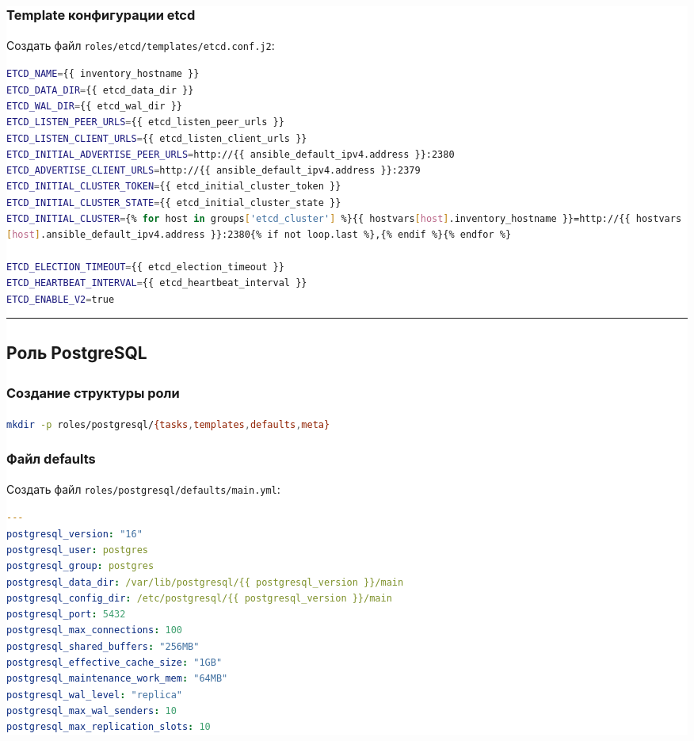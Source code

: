 ### Template конфигурации etcd

Создать файл `roles/etcd/templates/etcd.conf.j2`:

```bash
ETCD_NAME={{ inventory_hostname }}
ETCD_DATA_DIR={{ etcd_data_dir }}
ETCD_WAL_DIR={{ etcd_wal_dir }}
ETCD_LISTEN_PEER_URLS={{ etcd_listen_peer_urls }}
ETCD_LISTEN_CLIENT_URLS={{ etcd_listen_client_urls }}
ETCD_INITIAL_ADVERTISE_PEER_URLS=http://{{ ansible_default_ipv4.address }}:2380
ETCD_ADVERTISE_CLIENT_URLS=http://{{ ansible_default_ipv4.address }}:2379
ETCD_INITIAL_CLUSTER_TOKEN={{ etcd_initial_cluster_token }}
ETCD_INITIAL_CLUSTER_STATE={{ etcd_initial_cluster_state }}
ETCD_INITIAL_CLUSTER={% for host in groups['etcd_cluster'] %}{{ hostvars[host].inventory_hostname }}=http://{{ hostvars[host].ansible_default_ipv4.address }}:2380{% if not loop.last %},{% endif %}{% endfor %}

ETCD_ELECTION_TIMEOUT={{ etcd_election_timeout }}
ETCD_HEARTBEAT_INTERVAL={{ etcd_heartbeat_interval }}
ETCD_ENABLE_V2=true
```

---

## Роль PostgreSQL

### Создание структуры роли

```bash
mkdir -p roles/postgresql/{tasks,templates,defaults,meta}
```

### Файл defaults

Создать файл `roles/postgresql/defaults/main.yml`:

```yaml
---
postgresql_version: "16"
postgresql_user: postgres
postgresql_group: postgres
postgresql_data_dir: /var/lib/postgresql/{{ postgresql_version }}/main
postgresql_config_dir: /etc/postgresql/{{ postgresql_version }}/main
postgresql_port: 5432
postgresql_max_connections: 100
postgresql_shared_buffers: "256MB"
postgresql_effective_cache_size: "1GB"
postgresql_maintenance_work_mem: "64MB"
postgresql_wal_level: "replica"
postgresql_max_wal_senders: 10
postgresql_max_replication_slots: 10
```
